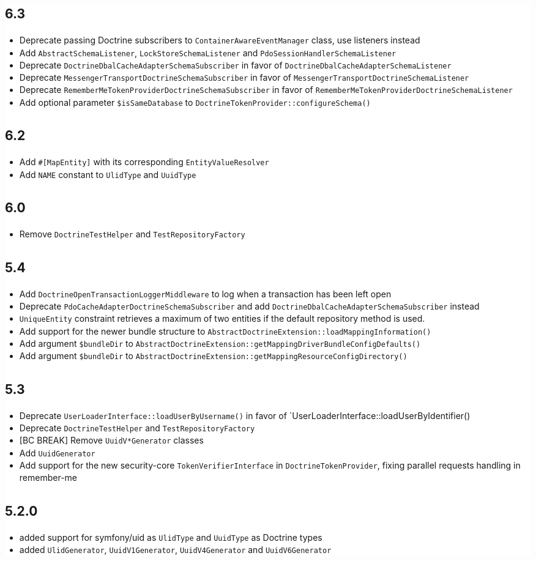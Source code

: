 6.3
---

 * Deprecate passing Doctrine subscribers to `ContainerAwareEventManager` class, use listeners instead
 * Add `AbstractSchemaListener`, `LockStoreSchemaListener` and `PdoSessionHandlerSchemaListener`
 * Deprecate `DoctrineDbalCacheAdapterSchemaSubscriber` in favor of `DoctrineDbalCacheAdapterSchemaListener`
 * Deprecate `MessengerTransportDoctrineSchemaSubscriber` in favor of `MessengerTransportDoctrineSchemaListener`
 * Deprecate `RememberMeTokenProviderDoctrineSchemaSubscriber` in favor of `RememberMeTokenProviderDoctrineSchemaListener`
 * Add optional parameter `$isSameDatabase` to `DoctrineTokenProvider::configureSchema()`

6.2
---

 * Add `#[MapEntity]` with its corresponding `EntityValueResolver`
 * Add `NAME` constant to `UlidType` and `UuidType`

6.0
---

 * Remove `DoctrineTestHelper` and `TestRepositoryFactory`

5.4
---

 * Add `DoctrineOpenTransactionLoggerMiddleware` to log when a transaction has been left open
 * Deprecate `PdoCacheAdapterDoctrineSchemaSubscriber` and add `DoctrineDbalCacheAdapterSchemaSubscriber` instead
 * `UniqueEntity` constraint retrieves a maximum of two entities if the default repository method is used.
 * Add support for the newer bundle structure to `AbstractDoctrineExtension::loadMappingInformation()`
 * Add argument `$bundleDir` to `AbstractDoctrineExtension::getMappingDriverBundleConfigDefaults()`
 * Add argument `$bundleDir` to `AbstractDoctrineExtension::getMappingResourceConfigDirectory()`

5.3
---

 * Deprecate `UserLoaderInterface::loadUserByUsername()` in favor of `UserLoaderInterface::loadUserByIdentifier()
 * Deprecate `DoctrineTestHelper` and `TestRepositoryFactory`
 * [BC BREAK] Remove `UuidV*Generator` classes
 * Add `UuidGenerator`
 * Add support for the new security-core `TokenVerifierInterface` in `DoctrineTokenProvider`, fixing parallel requests handling in remember-me

5.2.0
-----

 * added support for symfony/uid as `UlidType` and `UuidType` as Doctrine types
 * added `UlidGenerator`, `UuidV1Generator`, `UuidV4Generator` and `UuidV6Generator`
